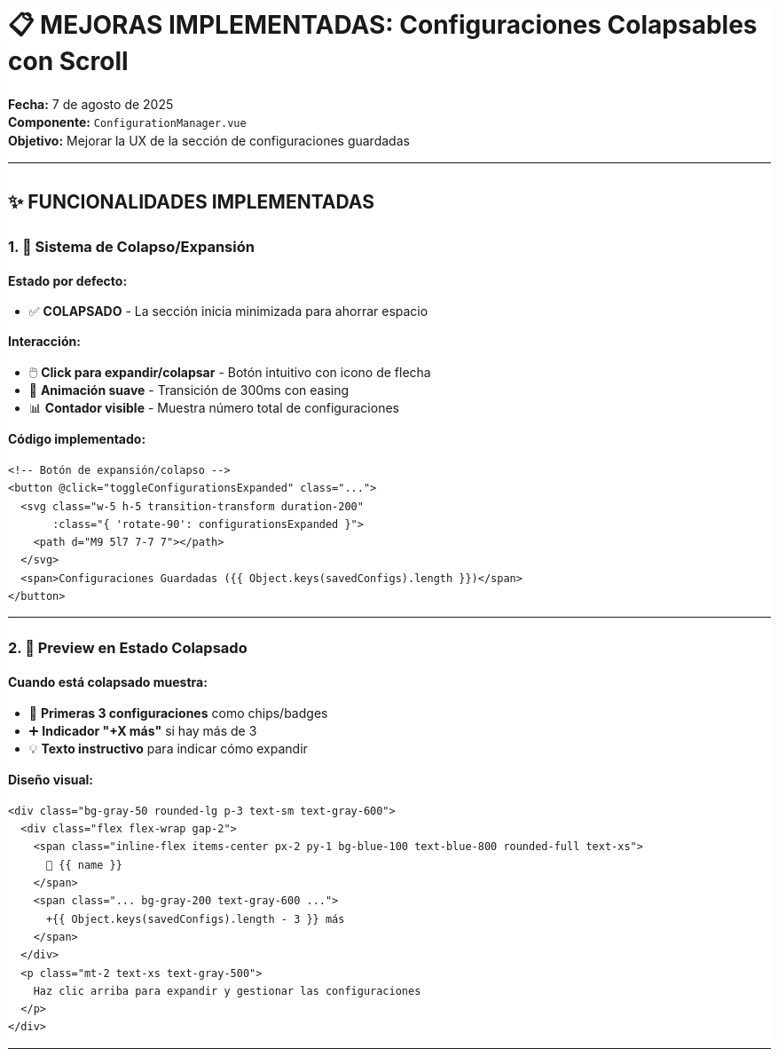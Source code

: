 # 📋 MEJORAS IMPLEMENTADAS: Configuraciones Colapsables con Scroll

**Fecha:** 7 de agosto de 2025  
**Componente:** `ConfigurationManager.vue`  
**Objetivo:** Mejorar la UX de la sección de configuraciones guardadas

---

## ✨ FUNCIONALIDADES IMPLEMENTADAS

### 1. 🔽 Sistema de Colapso/Expansión

**Estado por defecto:** 
- ✅ **COLAPSADO** - La sección inicia minimizada para ahorrar espacio

**Interacción:**
- 🖱️ **Click para expandir/colapsar** - Botón intuitivo con icono de flecha
- 🔄 **Animación suave** - Transición de 300ms con easing
- 📊 **Contador visible** - Muestra número total de configuraciones

**Código implementado:**
```vue
<!-- Botón de expansión/colapso -->
<button @click="toggleConfigurationsExpanded" class="...">
  <svg class="w-5 h-5 transition-transform duration-200" 
       :class="{ 'rotate-90': configurationsExpanded }">
    <path d="M9 5l7 7-7 7"></path>
  </svg>
  <span>Configuraciones Guardadas ({{ Object.keys(savedConfigs).length }})</span>
</button>
```

---

### 2. 📱 Preview en Estado Colapsado

**Cuando está colapsado muestra:**
- 📁 **Primeras 3 configuraciones** como chips/badges
- ➕ **Indicador "+X más"** si hay más de 3
- 💡 **Texto instructivo** para indicar cómo expandir

**Diseño visual:**
```vue
<div class="bg-gray-50 rounded-lg p-3 text-sm text-gray-600">
  <div class="flex flex-wrap gap-2">
    <span class="inline-flex items-center px-2 py-1 bg-blue-100 text-blue-800 rounded-full text-xs">
      📁 {{ name }}
    </span>
    <span class="... bg-gray-200 text-gray-600 ...">
      +{{ Object.keys(savedConfigs).length - 3 }} más
    </span>
  </div>
  <p class="mt-2 text-xs text-gray-500">
    Haz clic arriba para expandir y gestionar las configuraciones
  </p>
</div>
```

---